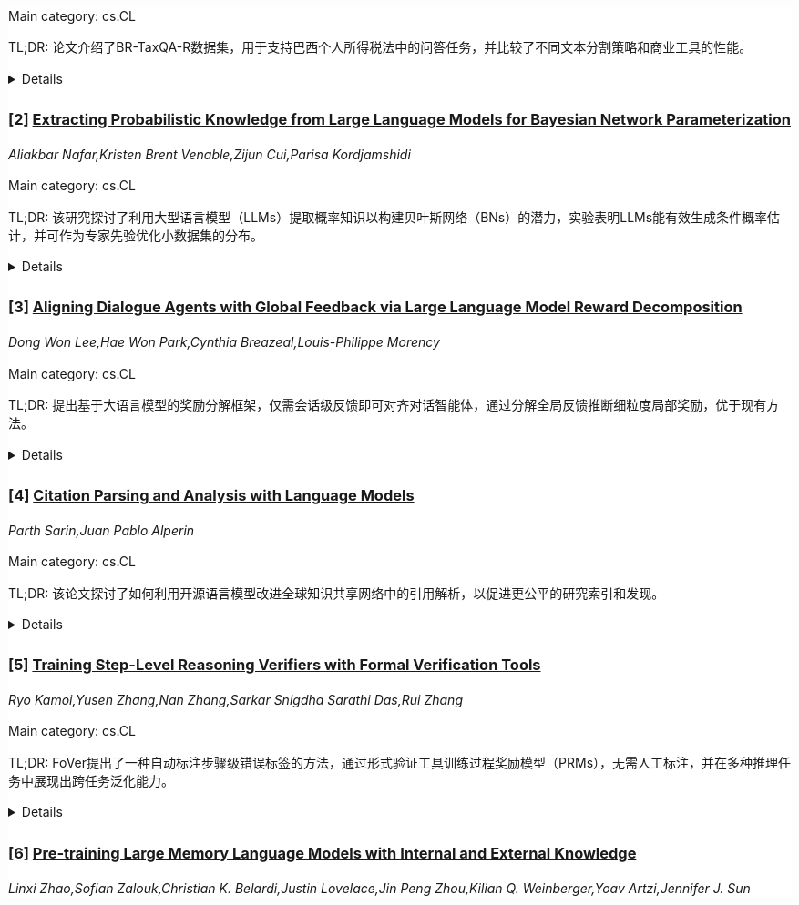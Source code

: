 Main category: cs.CL

TL;DR: 论文介绍了BR-TaxQA-R数据集，用于支持巴西个人所得税法中的问答任务，并比较了不同文本分割策略和商业工具的性能。


<details><summary>Details</summary></details>


### [2] [Extracting Probabilistic Knowledge from Large Language Models for Bayesian Network Parameterization](https://arxiv.org/abs/2505.15918)
*Aliakbar Nafar,Kristen Brent Venable,Zijun Cui,Parisa Kordjamshidi*

Main category: cs.CL

TL;DR: 该研究探讨了利用大型语言模型（LLMs）提取概率知识以构建贝叶斯网络（BNs）的潜力，实验表明LLMs能有效生成条件概率估计，并可作为专家先验优化小数据集的分布。


<details><summary>Details</summary></details>


### [3] [Aligning Dialogue Agents with Global Feedback via Large Language Model Reward Decomposition](https://arxiv.org/abs/2505.15922)
*Dong Won Lee,Hae Won Park,Cynthia Breazeal,Louis-Philippe Morency*

Main category: cs.CL

TL;DR: 提出基于大语言模型的奖励分解框架，仅需会话级反馈即可对齐对话智能体，通过分解全局反馈推断细粒度局部奖励，优于现有方法。


<details><summary>Details</summary></details>


### [4] [Citation Parsing and Analysis with Language Models](https://arxiv.org/abs/2505.15948)
*Parth Sarin,Juan Pablo Alperin*

Main category: cs.CL

TL;DR: 该论文探讨了如何利用开源语言模型改进全球知识共享网络中的引用解析，以促进更公平的研究索引和发现。


<details><summary>Details</summary></details>


### [5] [Training Step-Level Reasoning Verifiers with Formal Verification Tools](https://arxiv.org/abs/2505.15960)
*Ryo Kamoi,Yusen Zhang,Nan Zhang,Sarkar Snigdha Sarathi Das,Rui Zhang*

Main category: cs.CL

TL;DR: FoVer提出了一种自动标注步骤级错误标签的方法，通过形式验证工具训练过程奖励模型（PRMs），无需人工标注，并在多种推理任务中展现出跨任务泛化能力。


<details><summary>Details</summary></details>


### [6] [Pre-training Large Memory Language Models with Internal and External Knowledge](https://arxiv.org/abs/2505.15962)
*Linxi Zhao,Sofian Zalouk,Christian K. Belardi,Justin Lovelace,Jin Peng Zhou,Kilian Q. Weinberger,Yoav Artzi,Jennifer J. Sun*
